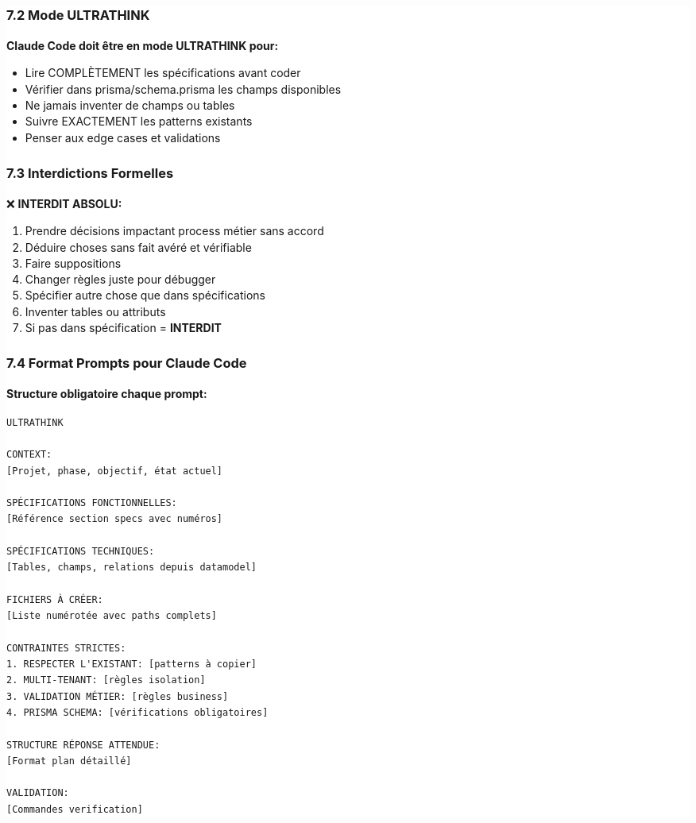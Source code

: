 ### 7.2 Mode ULTRATHINK

**Claude Code doit être en mode ULTRATHINK pour:**

- Lire COMPLÈTEMENT les spécifications avant coder
- Vérifier dans prisma/schema.prisma les champs disponibles
- Ne jamais inventer de champs ou tables
- Suivre EXACTEMENT les patterns existants
- Penser aux edge cases et validations

### 7.3 Interdictions Formelles

❌ **INTERDIT ABSOLU:**

1. Prendre décisions impactant process métier sans accord
2. Déduire choses sans fait avéré et vérifiable
3. Faire suppositions
4. Changer règles juste pour débugger
5. Spécifier autre chose que dans spécifications
6. Inventer tables ou attributs
7. Si pas dans spécification = **INTERDIT**

### 7.4 Format Prompts pour Claude Code

**Structure obligatoire chaque prompt:**

```
ULTRATHINK

CONTEXT:
[Projet, phase, objectif, état actuel]

SPÉCIFICATIONS FONCTIONNELLES:
[Référence section specs avec numéros]

SPÉCIFICATIONS TECHNIQUES:
[Tables, champs, relations depuis datamodel]

FICHIERS À CRÉER:
[Liste numérotée avec paths complets]

CONTRAINTES STRICTES:
1. RESPECTER L'EXISTANT: [patterns à copier]
2. MULTI-TENANT: [règles isolation]
3. VALIDATION MÉTIER: [règles business]
4. PRISMA SCHEMA: [vérifications obligatoires]

STRUCTURE RÉPONSE ATTENDUE:
[Format plan détaillé]

VALIDATION:
[Commandes verification]
```
